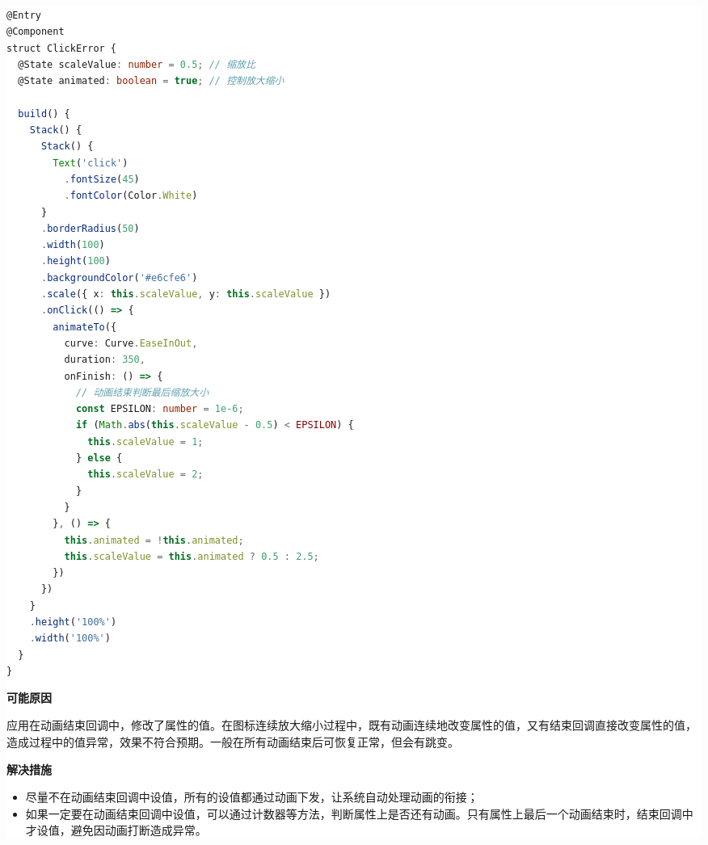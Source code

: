 ```ts
@Entry
@Component
struct ClickError {
  @State scaleValue: number = 0.5; // 缩放比
  @State animated: boolean = true; // 控制放大缩小

  build() {
    Stack() {
      Stack() {
        Text('click')
          .fontSize(45)
          .fontColor(Color.White)
      }
      .borderRadius(50)
      .width(100)
      .height(100)
      .backgroundColor('#e6cfe6')
      .scale({ x: this.scaleValue, y: this.scaleValue })
      .onClick(() => {
        animateTo({
          curve: Curve.EaseInOut,
          duration: 350,
          onFinish: () => {
            // 动画结束判断最后缩放大小
            const EPSILON: number = 1e-6;
            if (Math.abs(this.scaleValue - 0.5) < EPSILON) {
              this.scaleValue = 1;
            } else {
              this.scaleValue = 2;
            }
          }
        }, () => {
          this.animated = !this.animated;
          this.scaleValue = this.animated ? 0.5 : 2.5;
        })
      })
    }
    .height('100%')
    .width('100%')
  }
}
```

**可能原因**

应用在动画结束回调中，修改了属性的值。在图标连续放大缩小过程中，既有动画连续地改变属性的值，又有结束回调直接改变属性的值，造成过程中的值异常，效果不符合预期。一般在所有动画结束后可恢复正常，但会有跳变。

**解决措施**

- 尽量不在动画结束回调中设值，所有的设值都通过动画下发，让系统自动处理动画的衔接；
- 如果一定要在动画结束回调中设值，可以通过计数器等方法，判断属性上是否还有动画。只有属性上最后一个动画结束时，结束回调中才设值，避免因动画打断造成异常。
